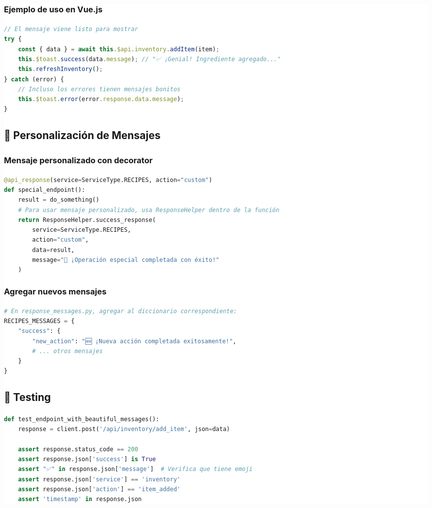 ### Ejemplo de uso en Vue.js
```javascript
// El mensaje viene listo para mostrar
try {
    const { data } = await this.$api.inventory.addItem(item);
    this.$toast.success(data.message); // "✅ ¡Genial! Ingrediente agregado..."
    this.refreshInventory();
} catch (error) {
    // Incluso los errores tienen mensajes bonitos
    this.$toast.error(error.response.data.message);
}
```

## 🎨 Personalización de Mensajes

### Mensaje personalizado con decorator
```python
@api_response(service=ServiceType.RECIPES, action="custom")
def special_endpoint():
    result = do_something()
    # Para usar mensaje personalizado, usa ResponseHelper dentro de la función
    return ResponseHelper.success_response(
        service=ServiceType.RECIPES,
        action="custom",
        data=result,
        message="🎉 ¡Operación especial completada con éxito!"
    )
```

### Agregar nuevos mensajes
```python
# En response_messages.py, agregar al diccionario correspondiente:
RECIPES_MESSAGES = {
    "success": {
        "new_action": "🆕 ¡Nueva acción completada exitosamente!",
        # ... otros mensajes
    }
}
```

## 🧪 Testing

```python
def test_endpoint_with_beautiful_messages():
    response = client.post('/api/inventory/add_item', json=data)
    
    assert response.status_code == 200
    assert response.json['success'] is True
    assert "✅" in response.json['message']  # Verifica que tiene emoji
    assert response.json['service'] == 'inventory'
    assert response.json['action'] == 'item_added'
    assert 'timestamp' in response.json
```
